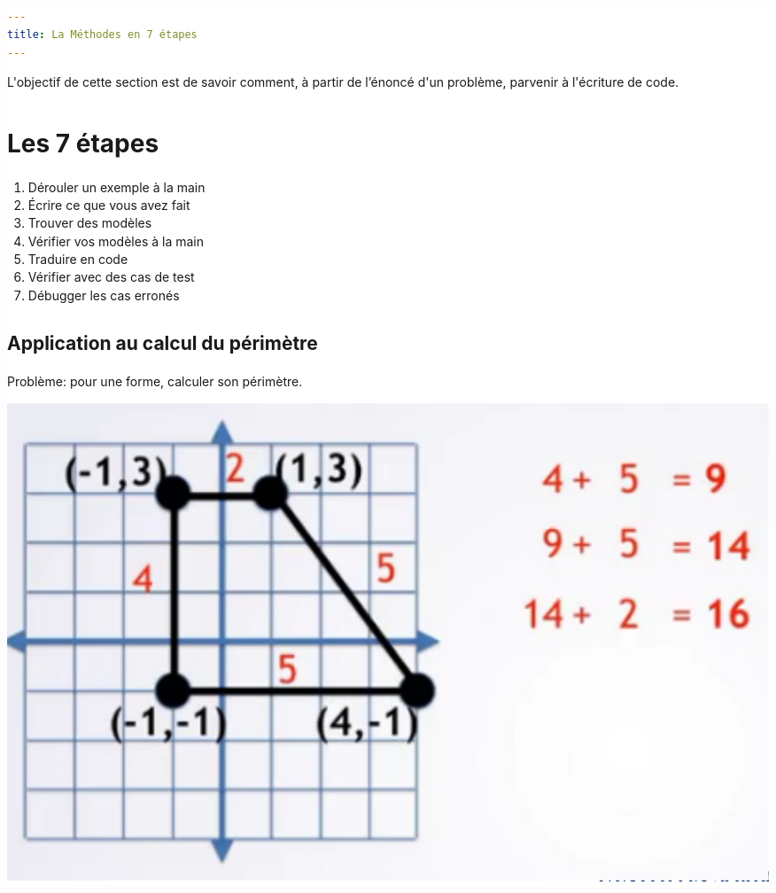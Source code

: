 ```yaml
---
title: La Méthodes en 7 étapes
---
```



L'objectif de cette section est de savoir comment, à partir de l’énoncé d'un problème, parvenir à l'écriture de code.

# Les 7 étapes

1. Dérouler un exemple à la main
2. Écrire ce que vous avez fait
3. Trouver des modèles
4. Vérifier vos modèles à la main
5. Traduire en code
6. Vérifier avec des cas de test
7. Débugger les cas erronés

## Application au calcul du périmètre

Problème: pour une forme, calculer son périmètre.

![définition d'un périmètre](img/perimeter.png)
